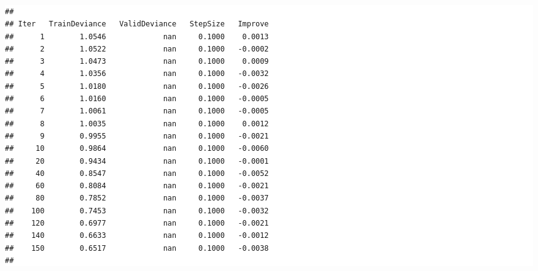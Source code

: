     ## 
    ## Iter   TrainDeviance   ValidDeviance   StepSize   Improve
    ##      1        1.0546             nan     0.1000    0.0013
    ##      2        1.0522             nan     0.1000   -0.0002
    ##      3        1.0473             nan     0.1000    0.0009
    ##      4        1.0356             nan     0.1000   -0.0032
    ##      5        1.0180             nan     0.1000   -0.0026
    ##      6        1.0160             nan     0.1000   -0.0005
    ##      7        1.0061             nan     0.1000   -0.0005
    ##      8        1.0035             nan     0.1000    0.0012
    ##      9        0.9955             nan     0.1000   -0.0021
    ##     10        0.9864             nan     0.1000   -0.0060
    ##     20        0.9434             nan     0.1000   -0.0001
    ##     40        0.8547             nan     0.1000   -0.0052
    ##     60        0.8084             nan     0.1000   -0.0021
    ##     80        0.7852             nan     0.1000   -0.0037
    ##    100        0.7453             nan     0.1000   -0.0032
    ##    120        0.6977             nan     0.1000   -0.0021
    ##    140        0.6633             nan     0.1000   -0.0012
    ##    150        0.6517             nan     0.1000   -0.0038
    ## 